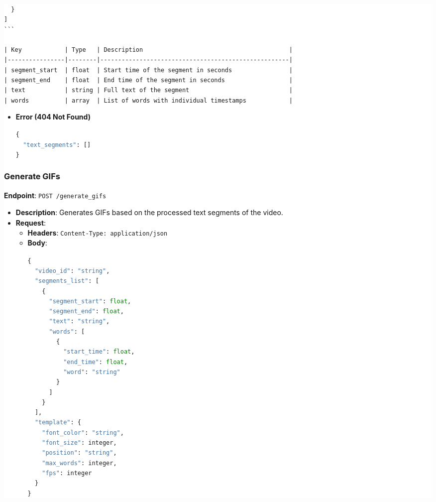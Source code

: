       }
    ]
    ```

    | Key            | Type   | Description                                         |
    |----------------|--------|-----------------------------------------------------|
    | segment_start  | float  | Start time of the segment in seconds                |
    | segment_end    | float  | End time of the segment in seconds                  |
    | text           | string | Full text of the segment                            |
    | words          | array  | List of words with individual timestamps            |

  - **Error (404 Not Found)**
    ```python
    {
      "text_segments": []
    }
    ```

### Generate GIFs

**Endpoint**: `POST /generate_gifs`

- **Description**: Generates GIFs based on the processed text segments of the video.
- **Request**:
  - **Headers**: `Content-Type: application/json`
  - **Body**:
    ```python
    {
      "video_id": "string",
      "segments_list": [
        {
          "segment_start": float,
          "segment_end": float,
          "text": "string",
          "words": [
            {
              "start_time": float,
              "end_time": float,
              "word": "string"
            }
          ]
        }
      ],
      "template": {
        "font_color": "string",
        "font_size": integer,
        "position": "string",
        "max_words": integer,
        "fps": integer
      }
    }
    ```

